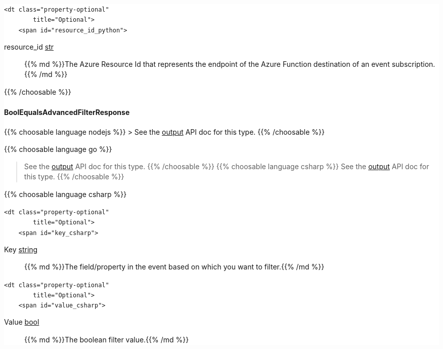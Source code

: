     <dt class="property-optional"
            title="Optional">
        <span id="resource_id_python">
<a href="#resource_id_python" style="color: inherit; text-decoration: inherit;">resource_<wbr>id</a>
</span> 
        <span class="property-indicator"></span>
        <span class="property-type"><a href="https://docs.python.org/3/library/stdtypes.html">str</a></span>
    </dt>
    <dd>{{% md %}}The Azure Resource Id that represents the endpoint of the Azure Function destination of an event subscription.{{% /md %}}</dd>

</dl>
{{% /choosable %}}





<h4 id="boolequalsadvancedfilterresponse">Bool<wbr>Equals<wbr>Advanced<wbr>Filter<wbr>Response</h4>
{{% choosable language nodejs %}}
> See the   <a href="/docs/reference/pkg/nodejs/pulumi/azure-nextgen/types/output/#BoolEqualsAdvancedFilterResponse">output</a> API doc for this type.
{{% /choosable %}}

{{% choosable language go %}}
> See the   <a href="https://pkg.go.dev/github.com/pulumi/pulumi-azure-nextgen/sdk/go/azure/eventgrid?tab=doc#BoolEqualsAdvancedFilterResponse">output</a> API doc for this type.
{{% /choosable %}}
{{% choosable language csharp %}}
> See the   <a href="/docs/reference/pkg/dotnet/Pulumi.AzureNextGen/Pulumi.AzureNextGen.Eventgrid.Outputs.BoolEqualsAdvancedFilterResponse.html">output</a> API doc for this type.
{{% /choosable %}}




{{% choosable language csharp %}}
<dl class="resources-properties">

    <dt class="property-optional"
            title="Optional">
        <span id="key_csharp">
<a href="#key_csharp" style="color: inherit; text-decoration: inherit;">Key</a>
</span> 
        <span class="property-indicator"></span>
        <span class="property-type"><a href="https://docs.microsoft.com/en-us/dotnet/csharp/language-reference/builtin-types/built-in-types">string</a></span>
    </dt>
    <dd>{{% md %}}The field/property in the event based on which you want to filter.{{% /md %}}</dd>

    <dt class="property-optional"
            title="Optional">
        <span id="value_csharp">
<a href="#value_csharp" style="color: inherit; text-decoration: inherit;">Value</a>
</span> 
        <span class="property-indicator"></span>
        <span class="property-type"><a href="https://docs.microsoft.com/en-us/dotnet/csharp/language-reference/builtin-types/built-in-types">bool</a></span>
    </dt>
    <dd>{{% md %}}The boolean filter value.{{% /md %}}</dd>
